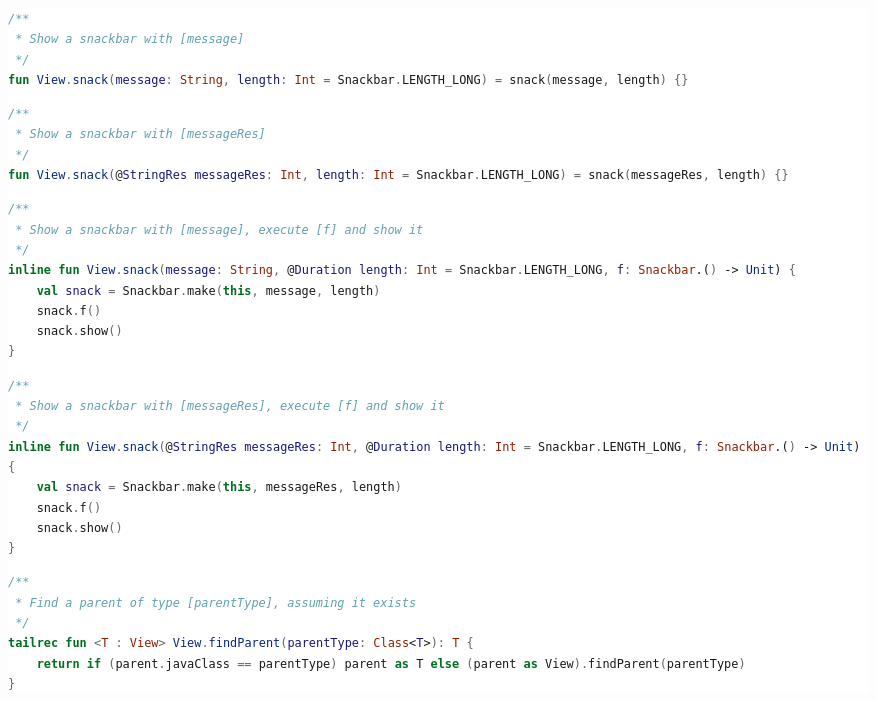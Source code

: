 


```kotlin
/**
 * Show a snackbar with [message]
 */
fun View.snack(message: String, length: Int = Snackbar.LENGTH_LONG) = snack(message, length) {}
```




```kotlin
/**
 * Show a snackbar with [messageRes]
 */
fun View.snack(@StringRes messageRes: Int, length: Int = Snackbar.LENGTH_LONG) = snack(messageRes, length) {}
```




```kotlin
/**
 * Show a snackbar with [message], execute [f] and show it
 */
inline fun View.snack(message: String, @Duration length: Int = Snackbar.LENGTH_LONG, f: Snackbar.() -> Unit) {
    val snack = Snackbar.make(this, message, length)
    snack.f()
    snack.show()
}
```




```kotlin
/**
 * Show a snackbar with [messageRes], execute [f] and show it
 */
inline fun View.snack(@StringRes messageRes: Int, @Duration length: Int = Snackbar.LENGTH_LONG, f: Snackbar.() -> Unit) {
    val snack = Snackbar.make(this, messageRes, length)
    snack.f()
    snack.show()
}
```




```kotlin
/**
 * Find a parent of type [parentType], assuming it exists
 */
tailrec fun <T : View> View.findParent(parentType: Class<T>): T {
    return if (parent.javaClass == parentType) parent as T else (parent as View).findParent(parentType)
}
```
